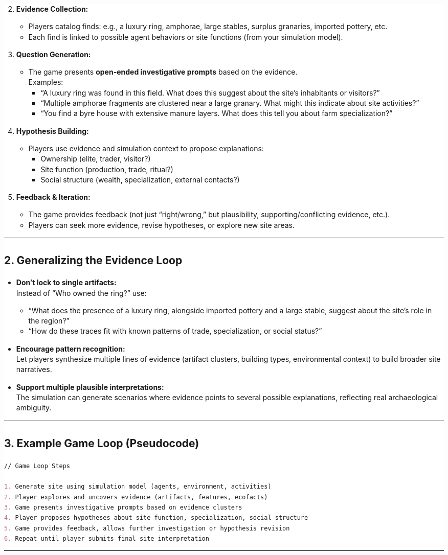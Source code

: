 2. **Evidence Collection:**  
   - Players catalog finds: e.g., a luxury ring, amphorae, large stables, surplus granaries, imported pottery, etc.
   - Each find is linked to possible agent behaviors or site functions (from your simulation model).

3. **Question Generation:**  
   - The game presents **open-ended investigative prompts** based on the evidence.  
     Examples:
     - “A luxury ring was found in this field. What does this suggest about the site’s inhabitants or visitors?”
     - “Multiple amphorae fragments are clustered near a large granary. What might this indicate about site activities?”
     - “You find a byre house with extensive manure layers. What does this tell you about farm specialization?”

4. **Hypothesis Building:**  
   - Players use evidence and simulation context to propose explanations:
     - Ownership (elite, trader, visitor?)
     - Site function (production, trade, ritual?)
     - Social structure (wealth, specialization, external contacts?)

5. **Feedback & Iteration:**  
   - The game provides feedback (not just “right/wrong,” but plausibility, supporting/conflicting evidence, etc.).
   - Players can seek more evidence, revise hypotheses, or explore new site areas.

---

## 2. **Generalizing the Evidence Loop**

- **Don’t lock to single artifacts:**  
  Instead of “Who owned the ring?” use:  
  - “What does the presence of a luxury ring, alongside imported pottery and a large stable, suggest about the site’s role in the region?”
  - “How do these traces fit with known patterns of trade, specialization, or social status?”

- **Encourage pattern recognition:**  
  Let players synthesize multiple lines of evidence (artifact clusters, building types, environmental context) to build broader site narratives.

- **Support multiple plausible interpretations:**  
  The simulation can generate scenarios where evidence points to several possible explanations, reflecting real archaeological ambiguity.

---

## 3. **Example Game Loop (Pseudocode)**

````markdown
// Game Loop Steps

1. Generate site using simulation model (agents, environment, activities)
2. Player explores and uncovers evidence (artifacts, features, ecofacts)
3. Game presents investigative prompts based on evidence clusters
4. Player proposes hypotheses about site function, specialization, social structure
5. Game provides feedback, allows further investigation or hypothesis revision
6. Repeat until player submits final site interpretation
````

---